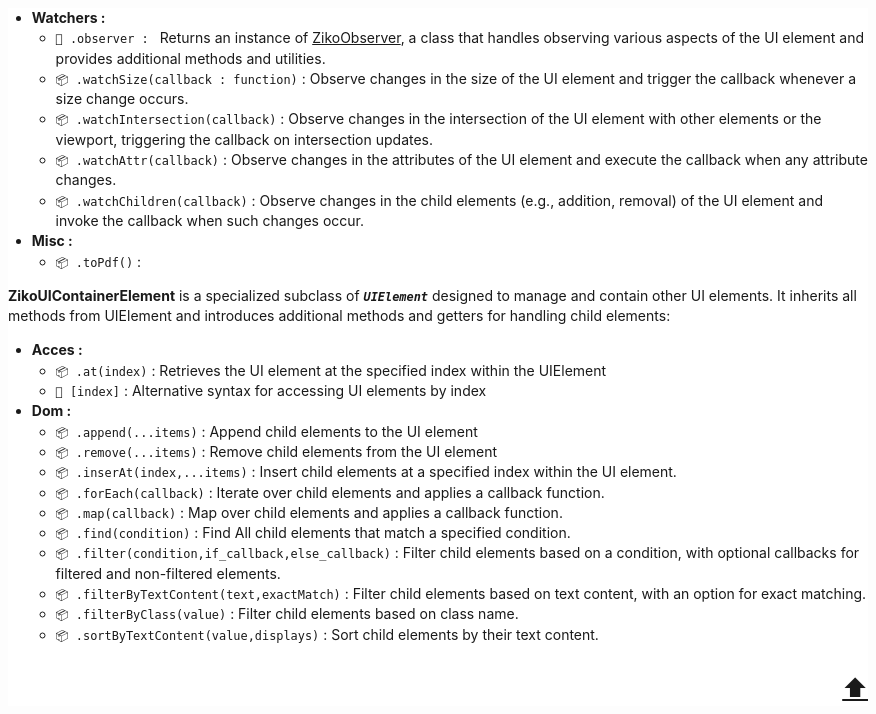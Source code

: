 - **Watchers :**
  - `🧩 .observer : ` Returns an instance of [ZikoObserver](), a class that handles observing various aspects of the UI element and provides additional methods and utilities.
  - `📦 .watchSize(callback : function)` : Observe changes in the size of the UI element and trigger the callback whenever a size change occurs.
  - `📦 .watchIntersection(callback)` : Observe changes in the intersection of the UI element with other elements or the viewport, triggering the callback on intersection updates.
  - `📦 .watchAttr(callback)` : Observe changes in the attributes of the UI element and execute the callback when any attribute changes.
  - `📦 .watchChildren(callback)` : Observe changes in the child elements (e.g., addition, removal) of the UI element and invoke the callback when such changes occur.
- **Misc :** 
  - `📦 .toPdf()` :
  

**ZikoUIContainerElement** is a specialized subclass of ***`UIElement`*** designed to manage and contain other UI elements. It inherits all methods from UIElement and introduces additional methods and getters for handling child elements:

- **Acces :**
   - `📦 .at(index)` : Retrieves the UI element at the specified index within the UIElement
   - `🧊 [index]` : Alternative syntax for accessing UI elements by index
- **Dom :** 
   - `📦 .append(...items)` : Append child elements to the UI element
   - `📦 .remove(...items)` : Remove child elements from the UI element
   - `📦 .inserAt(index,...items)` : Insert child elements at a specified index within the UI element.
   - `📦 .forEach(callback)` : Iterate over child elements and applies a callback function.
   - `📦 .map(callback)` : Map over child elements and applies a callback function.
   - `📦 .find(condition)` : Find All child elements that match a specified condition.
   - `📦 .filter(condition,if_callback,else_callback)` : Filter child elements based on a condition, with optional callbacks for filtered and non-filtered elements.
   - `📦 .filterByTextContent(text,exactMatch)` : Filter child elements based on text content, with an option for exact matching.
   - `📦 .filterByClass(value)` : Filter child elements based on class name.
   - `📦 .sortByTextContent(value,displays)` : Sort child elements by their text content.

<p style="font-size:25px; text-align:right">
<a href="#introduction" style="font-size:25px; text-align:right">⬆️</a>
</p>

